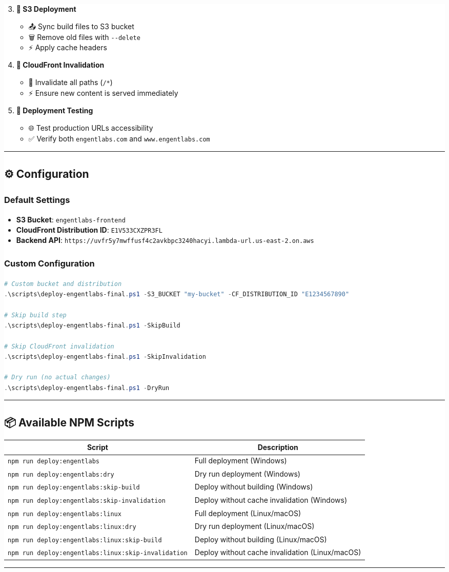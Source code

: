 3. **🚀 S3 Deployment**
   - 📤 Sync build files to S3 bucket
   - 🗑️ Remove old files with `--delete`
   - ⚡ Apply cache headers

4. **🔄 CloudFront Invalidation**
   - 🚫 Invalidate all paths (`/*`)
   - ⚡ Ensure new content is served immediately

5. **🧪 Deployment Testing**
   - 🌐 Test production URLs accessibility
   - ✅ Verify both `engentlabs.com` and `www.engentlabs.com`

---

## ⚙️ **Configuration**

### **Default Settings**
- **S3 Bucket**: `engentlabs-frontend`
- **CloudFront Distribution ID**: `E1V533CXZPR3FL`
- **Backend API**: `https://uvfr5y7mwffusf4c2avkbpc3240hacyi.lambda-url.us-east-2.on.aws`

### **Custom Configuration**
```powershell
# Custom bucket and distribution
.\scripts\deploy-engentlabs-final.ps1 -S3_BUCKET "my-bucket" -CF_DISTRIBUTION_ID "E1234567890"

# Skip build step
.\scripts\deploy-engentlabs-final.ps1 -SkipBuild

# Skip CloudFront invalidation
.\scripts\deploy-engentlabs-final.ps1 -SkipInvalidation

# Dry run (no actual changes)
.\scripts\deploy-engentlabs-final.ps1 -DryRun
```

---

## 📦 **Available NPM Scripts**

| Script | Description |
|--------|-------------|
| `npm run deploy:engentlabs` | Full deployment (Windows) |
| `npm run deploy:engentlabs:dry` | Dry run deployment (Windows) |
| `npm run deploy:engentlabs:skip-build` | Deploy without building (Windows) |
| `npm run deploy:engentlabs:skip-invalidation` | Deploy without cache invalidation (Windows) |
| `npm run deploy:engentlabs:linux` | Full deployment (Linux/macOS) |
| `npm run deploy:engentlabs:linux:dry` | Dry run deployment (Linux/macOS) |
| `npm run deploy:engentlabs:linux:skip-build` | Deploy without building (Linux/macOS) |
| `npm run deploy:engentlabs:linux:skip-invalidation` | Deploy without cache invalidation (Linux/macOS) |

---